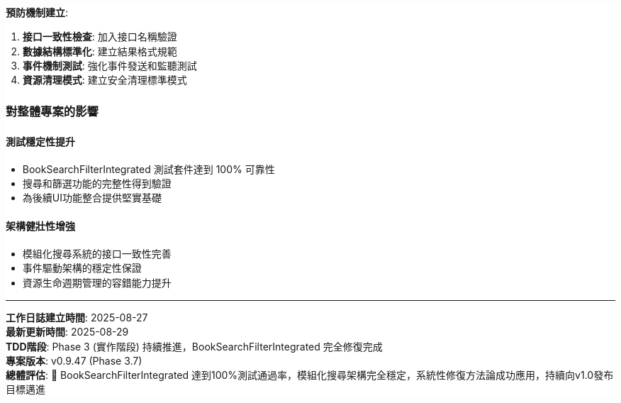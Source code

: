 **預防機制建立**:

1. **接口一致性檢查**: 加入接口名稱驗證
2. **數據結構標準化**: 建立結果格式規範
3. **事件機制測試**: 強化事件發送和監聽測試
4. **資源清理模式**: 建立安全清理標準模式

### 對整體專案的影響

#### 測試穩定性提升

- BookSearchFilterIntegrated 測試套件達到 100% 可靠性
- 搜尋和篩選功能的完整性得到驗證
- 為後續UI功能整合提供堅實基礎

#### 架構健壯性增強

- 模組化搜尋系統的接口一致性完善
- 事件驅動架構的穩定性保證
- 資源生命週期管理的容錯能力提升

---

**工作日誌建立時間**: 2025-08-27  
**最新更新時間**: 2025-08-29  
**TDD階段**: Phase 3 (實作階段) 持續推進，BookSearchFilterIntegrated 完全修復完成  
**專案版本**: v0.9.47 (Phase 3.7)  
**總體評估**: 🎊 BookSearchFilterIntegrated 達到100%測試通過率，模組化搜尋架構完全穩定，系統性修復方法論成功應用，持續向v1.0發布目標邁進
